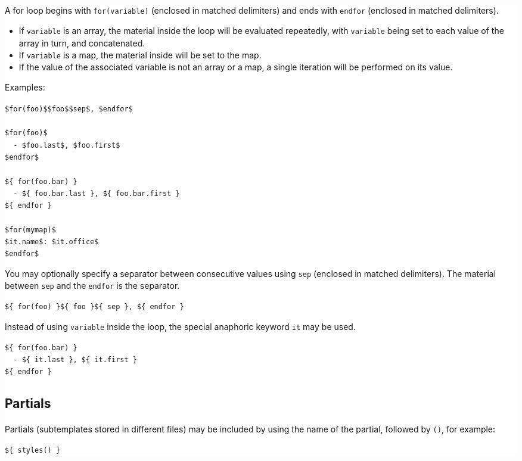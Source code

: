 A for loop begins with `for(variable)` (enclosed in
matched delimiters) and ends with `endfor` (enclosed in matched
delimiters).

- If `variable` is an array, the material inside the loop will
  be evaluated repeatedly, with `variable` being set to each
  value of the array in turn, and concatenated.
- If `variable` is a map, the material inside will be set to
  the map.
- If the value of the associated variable is not an array or
  a map, a single iteration will be performed on its value.

Examples:

```
$for(foo)$$foo$$sep$, $endfor$

$for(foo)$
  - $foo.last$, $foo.first$
$endfor$

${ for(foo.bar) }
  - ${ foo.bar.last }, ${ foo.bar.first }
${ endfor }

$for(mymap)$
$it.name$: $it.office$
$endfor$
```

You may optionally specify a separator between consecutive
values using `sep` (enclosed in matched delimiters).  The
material between `sep` and the `endfor` is the separator.

```
${ for(foo) }${ foo }${ sep }, ${ endfor }
```

Instead of using `variable` inside the loop, the special
anaphoric keyword `it` may be used.

```
${ for(foo.bar) }
  - ${ it.last }, ${ it.first }
${ endfor }
```

## Partials

Partials (subtemplates stored in different files) may be
included by using the name of the partial, followed
by `()`, for example:

```
${ styles() }
```
